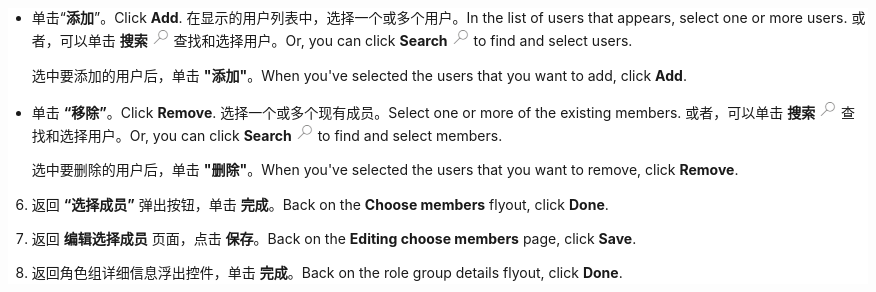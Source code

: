    - <span data-ttu-id="8a6d9-180">单击“**添加**”。</span><span class="sxs-lookup"><span data-stu-id="8a6d9-180">Click **Add**.</span></span> <span data-ttu-id="8a6d9-181">在显示的用户列表中，选择一个或多个用户。</span><span class="sxs-lookup"><span data-stu-id="8a6d9-181">In the list of users that appears, select one or more users.</span></span> <span data-ttu-id="8a6d9-182">或者，可以单击 **搜索** ![搜索图标](../../media/m365-cc-sc-search-icon.png) 查找和选择用户。</span><span class="sxs-lookup"><span data-stu-id="8a6d9-182">Or, you can click **Search** ![Search icon](../../media/m365-cc-sc-search-icon.png) to find and select users.</span></span>

     <span data-ttu-id="8a6d9-183">选中要添加的用户后，单击 **"添加"**。</span><span class="sxs-lookup"><span data-stu-id="8a6d9-183">When you've selected the users that you want to add, click **Add**.</span></span>

   - <span data-ttu-id="8a6d9-184">单击 **“移除”**。</span><span class="sxs-lookup"><span data-stu-id="8a6d9-184">Click **Remove**.</span></span> <span data-ttu-id="8a6d9-185">选择一个或多个现有成员。</span><span class="sxs-lookup"><span data-stu-id="8a6d9-185">Select one or more of the existing members.</span></span> <span data-ttu-id="8a6d9-186">或者，可以单击 **搜索** ![搜索图标](../../media/m365-cc-sc-search-icon.png) 查找和选择用户。</span><span class="sxs-lookup"><span data-stu-id="8a6d9-186">Or, you can click **Search** ![Search icon](../../media/m365-cc-sc-search-icon.png) to find and select members.</span></span>

     <span data-ttu-id="8a6d9-187">选中要删除的用户后，单击 **"删除"**。</span><span class="sxs-lookup"><span data-stu-id="8a6d9-187">When you've selected the users that you want to remove, click **Remove**.</span></span>

6. <span data-ttu-id="8a6d9-188">返回 **“选择成员”** 弹出按钮，单击 **完成**。</span><span class="sxs-lookup"><span data-stu-id="8a6d9-188">Back on the **Choose members** flyout, click **Done**.</span></span>

7. <span data-ttu-id="8a6d9-189">返回 **编辑选择成员** 页面，点击 **保存**。</span><span class="sxs-lookup"><span data-stu-id="8a6d9-189">Back on the **Editing choose members** page, click **Save**.</span></span>

8. <span data-ttu-id="8a6d9-190">返回角色组详细信息浮出控件，单击 **完成**。</span><span class="sxs-lookup"><span data-stu-id="8a6d9-190">Back on the role group details flyout, click **Done**.</span></span>
